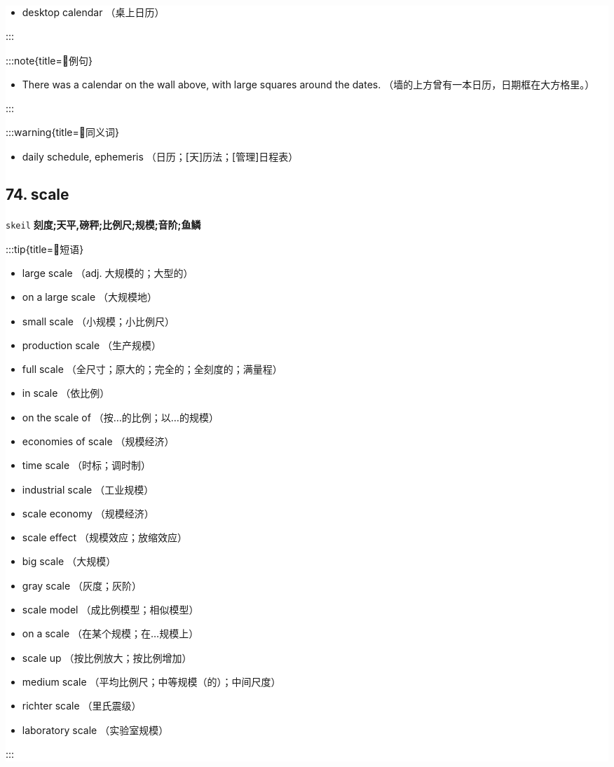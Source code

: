 - desktop calendar （桌上日历）

:::

:::note{title=🎤例句}

- There was a calendar on the wall above, with large squares around the dates. （墙的上方曾有一本日历，日期框在大方格里。）

:::

:::warning{title=🤔同义词}

- daily schedule, ephemeris （日历；[天]历法；[管理]日程表）


## 74. scale

`skeil`  **刻度;天平,磅秤;比例尺;规模;音阶;鱼鳞**

:::tip{title=🤩短语}

- large scale （adj. 大规模的；大型的）

- on a large scale （大规模地）

- small scale （小规模；小比例尺）

- production scale （生产规模）

- full scale （全尺寸；原大的；完全的；全刻度的；满量程）

- in scale （依比例）

- on the scale of （按…的比例；以…的规模）

- economies of scale （规模经济）

- time scale （时标；调时制）

- industrial scale （工业规模）

- scale economy （规模经济）

- scale effect （规模效应；放缩效应）

- big scale （大规模）

- gray scale （灰度；灰阶）

- scale model （成比例模型；相似模型）

- on a scale （在某个规模；在…规模上）

- scale up （按比例放大；按比例增加）

- medium scale （平均比例尺；中等规模（的）；中间尺度）

- richter scale （里氏震级）

- laboratory scale （实验室规模）

:::
